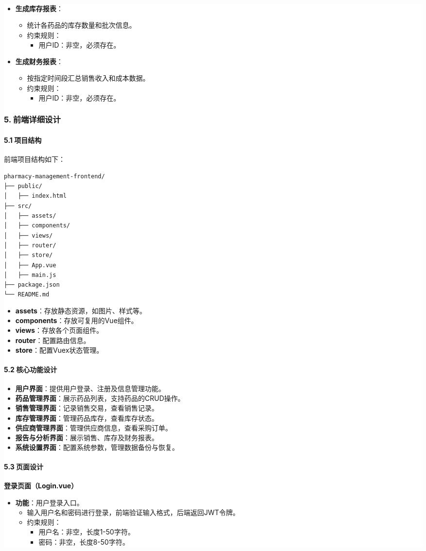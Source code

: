 - **生成库存报表**：
  - 统计各药品的库存数量和批次信息。
  - 约束规则：
    - 用户ID：非空，必须存在。

- **生成财务报表**：
  - 按指定时间段汇总销售收入和成本数据。
  - 约束规则：
    - 用户ID：非空，必须存在。

### 5. 前端详细设计

#### 5.1 项目结构
前端项目结构如下：
```
pharmacy-management-frontend/
├── public/
│   ├── index.html
├── src/
│   ├── assets/
│   ├── components/
│   ├── views/
│   ├── router/
│   ├── store/
│   ├── App.vue
│   ├── main.js
├── package.json
└── README.md
```

- **assets**：存放静态资源，如图片、样式等。
- **components**：存放可复用的Vue组件。
- **views**：存放各个页面组件。
- **router**：配置路由信息。
- **store**：配置Vuex状态管理。

#### 5.2 核心功能设计
- **用户界面**：提供用户登录、注册及信息管理功能。
- **药品管理界面**：展示药品列表，支持药品的CRUD操作。
- **销售管理界面**：记录销售交易，查看销售记录。
- **库存管理界面**：管理药品库存，查看库存状态。
- **供应商管理界面**：管理供应商信息，查看采购订单。
- **报告与分析界面**：展示销售、库存及财务报表。
- **系统设置界面**：配置系统参数，管理数据备份与恢复。

#### 5.3 页面设计

**登录页面（Login.vue）**
- **功能**：用户登录入口。
  - 输入用户名和密码进行登录，前端验证输入格式，后端返回JWT令牌。
  - 约束规则：
    - 用户名：非空，长度1-50字符。
    - 密码：非空，长度8-50字符。
